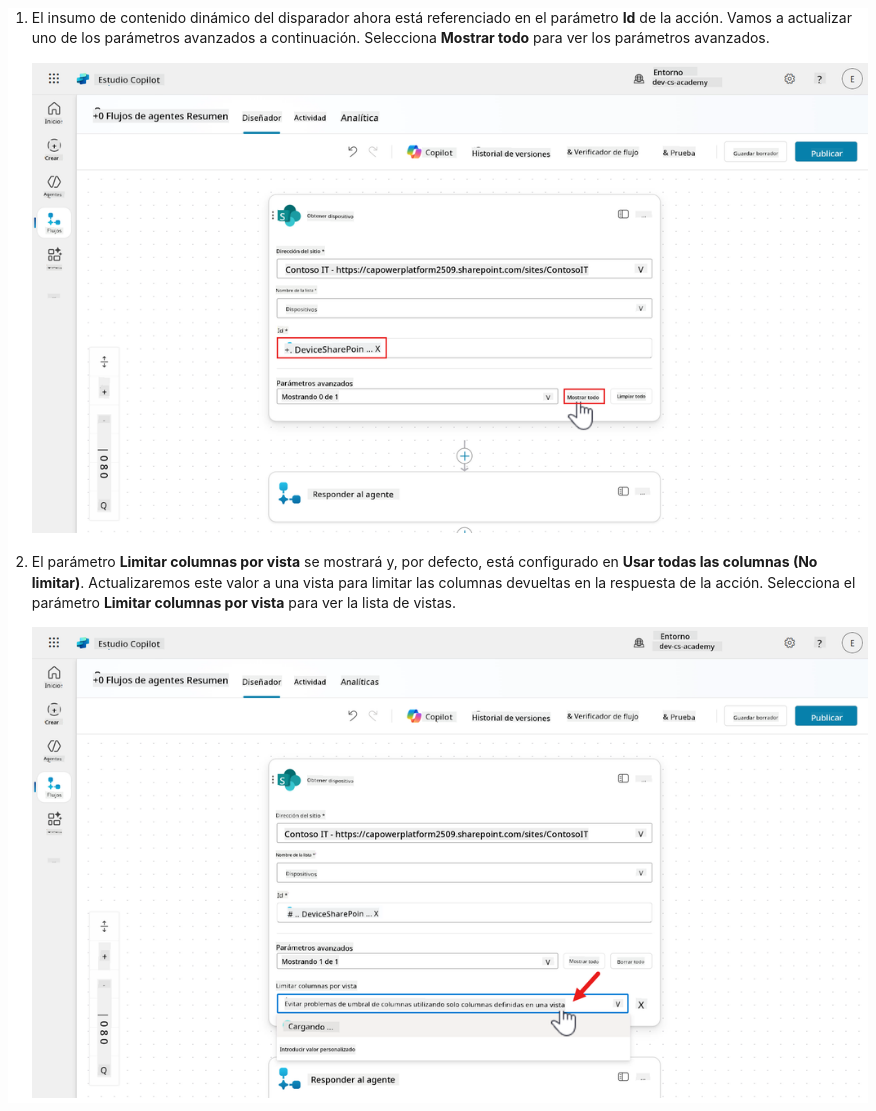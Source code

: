 1. El insumo de contenido dinámico del disparador ahora está referenciado en el parámetro **Id** de la acción. Vamos a actualizar uno de los parámetros avanzados a continuación. Selecciona **Mostrar todo** para ver los parámetros avanzados.

    ![Ver parámetros avanzados](../../../../../translated_images/9.1_19_AdvancedParameters.4bb8e0c11e7864625ad6c30ab1b9021d367cd77374c56985df7b3d43845a1883.es.png)

1. El parámetro **Limitar columnas por vista** se mostrará y, por defecto, está configurado en **Usar todas las columnas (No limitar)**. Actualizaremos este valor a una vista para limitar las columnas devueltas en la respuesta de la acción. Selecciona el parámetro **Limitar columnas por vista** para ver la lista de vistas.

    ![Seleccionar parámetro](../../../../../translated_images/9.1_20_LimitColumnsByView.4d30f532f1e1033323d39df5c9b8e803788ea785ed58de2efca2faa5df4b26fc.es.png)
